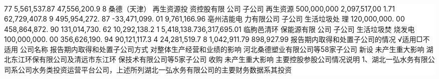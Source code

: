 77
5,561,537.87
47,556,200.9
8
桑德（天津）
再生资源投
资控股有限
公司
子公司
再生资源
500,000,000
2,097,517,00
1.71
62,729,407.8
9
495,954,272.
87
-33,471,099.
01
9,761,166.96
亳州洁能电
力有限公司
子公司
生活垃圾处
理
120,000,000.
00
458,864,872.
90
131,014,730.
62
10,292,138.2
1
5,418,138.736,317,695.01
临朐邑清环
保能源有限
公司
子公司
生活垃圾焚
烧发电
100,000,000.
00
356,626,190.
94
90,121,117.3
4
24,281,519.7
8
1,042,911.79
898,927.99
报告期内取得和处置子公司的情况
√适用□不适用
公司名称
报告期内取得和处置子公司方式
对整体生产经营和业绩的影响
河北桑德塑业有限公司等58家子公司
新设
未产生重大影响
湖北东江环保有限公司及清远市东江环
保技术有限公司等5家子公司
收购
未产生重大影响
主要控股参股公司情况说明
1、湖北一弘水务有限公司系公司水务类投资运营平台公司，上述所列湖北一弘水务有限公司的主要财务数据系其投资
